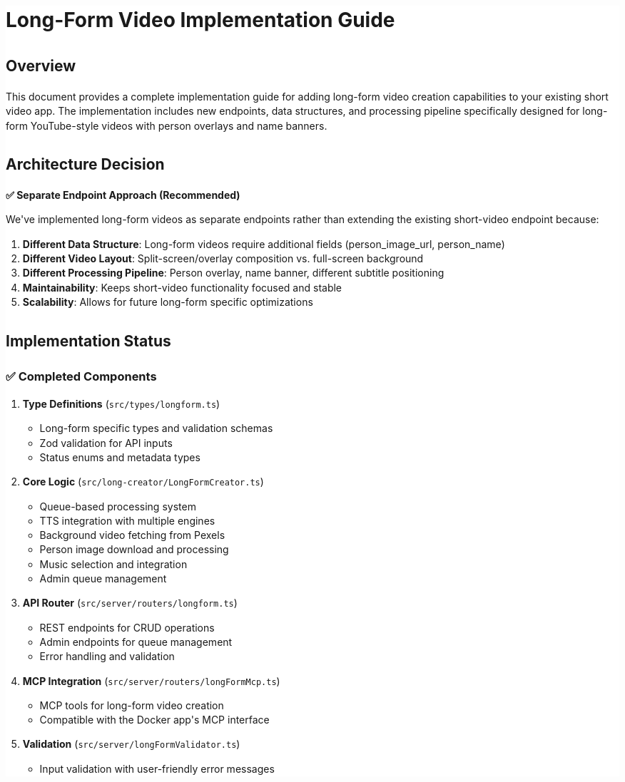 # Long-Form Video Implementation Guide

## Overview

This document provides a complete implementation guide for adding long-form video creation capabilities to your existing short video app. The implementation includes new endpoints, data structures, and processing pipeline specifically designed for long-form YouTube-style videos with person overlays and name banners.

## Architecture Decision

**✅ Separate Endpoint Approach (Recommended)**

We've implemented long-form videos as separate endpoints rather than extending the existing short-video endpoint because:

1. **Different Data Structure**: Long-form videos require additional fields (person_image_url, person_name)
2. **Different Video Layout**: Split-screen/overlay composition vs. full-screen background
3. **Different Processing Pipeline**: Person overlay, name banner, different subtitle positioning
4. **Maintainability**: Keeps short-video functionality focused and stable
5. **Scalability**: Allows for future long-form specific optimizations

## Implementation Status

### ✅ Completed Components

1. **Type Definitions** (`src/types/longform.ts`)
   - Long-form specific types and validation schemas
   - Zod validation for API inputs
   - Status enums and metadata types

2. **Core Logic** (`src/long-creator/LongFormCreator.ts`)
   - Queue-based processing system
   - TTS integration with multiple engines
   - Background video fetching from Pexels
   - Person image download and processing
   - Music selection and integration
   - Admin queue management

3. **API Router** (`src/server/routers/longform.ts`)
   - REST endpoints for CRUD operations
   - Admin endpoints for queue management
   - Error handling and validation

4. **MCP Integration** (`src/server/routers/longFormMcp.ts`)
   - MCP tools for long-form video creation
   - Compatible with the Docker app's MCP interface

5. **Validation** (`src/server/longFormValidator.ts`)
   - Input validation with user-friendly error messages
